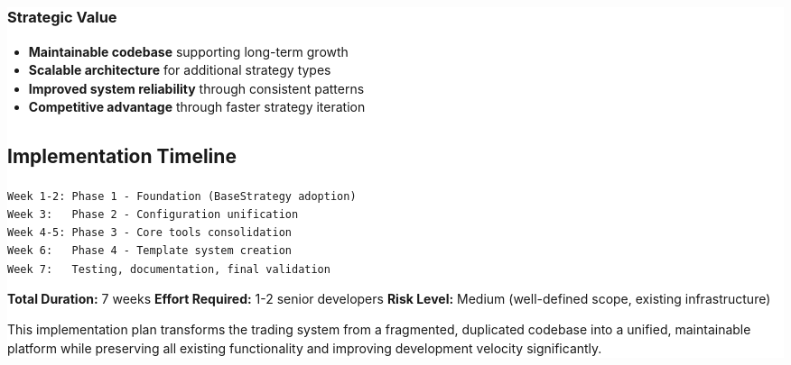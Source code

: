 ### Strategic Value

- **Maintainable codebase** supporting long-term growth
- **Scalable architecture** for additional strategy types
- **Improved system reliability** through consistent patterns
- **Competitive advantage** through faster strategy iteration

## Implementation Timeline

```
Week 1-2: Phase 1 - Foundation (BaseStrategy adoption)
Week 3:   Phase 2 - Configuration unification
Week 4-5: Phase 3 - Core tools consolidation
Week 6:   Phase 4 - Template system creation
Week 7:   Testing, documentation, final validation
```

**Total Duration:** 7 weeks
**Effort Required:** 1-2 senior developers
**Risk Level:** Medium (well-defined scope, existing infrastructure)

This implementation plan transforms the trading system from a fragmented, duplicated codebase into a unified, maintainable platform while preserving all existing functionality and improving development velocity significantly.
